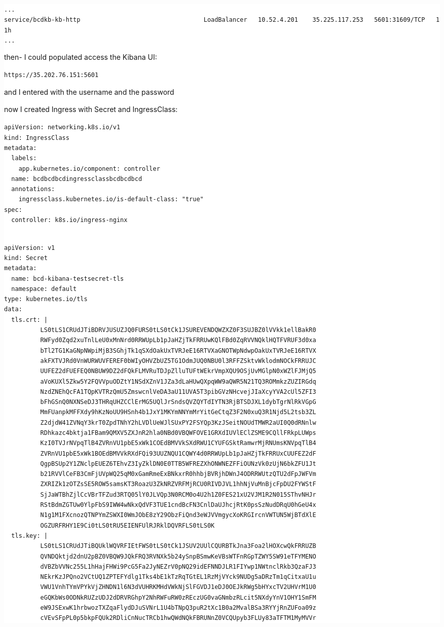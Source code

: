 ```
...
service/bcdkb-kb-http                                  LoadBalancer   10.52.4.201    35.225.117.253   5601:31609/TCP   11h
...
```
then- I could populated access the Kibana UI:

`https://35.202.76.151:5601`

and I entered with the username and the password


now I created Ingress with Secret and IngressClass:

```
apiVersion: networking.k8s.io/v1
kind: IngressClass
metadata:
  labels:
    app.kubernetes.io/component: controller
  name: bcdbcdbcdingressclassbcdbcdbcd
  annotations:
    ingressclass.kubernetes.io/is-default-class: "true"
spec:
  controller: k8s.io/ingress-nginx


```
```
apiVersion: v1
kind: Secret
metadata:
  name: bcd-kibana-testsecret-tls
  namespace: default
type: kubernetes.io/tls
data:
  tls.crt: |
          LS0tLS1CRUdJTiBDRVJUSUZJQ0FURS0tLS0tCk1JSUREVENDQWZXZ0F3SUJBZ0lVVkk1ellBakR0
          RWFyd0Zqd2xuTnlLeU0xMnNrd0RRWUpLb1pJaHZjTkFRRUwKQlFBd0ZqRVVNQklHQTFVRUF3d0xa
          bTl2TG1KaGNpNWpiMjB3SGhjTk1qSXdOakUxTVRJeE16RTVXaGNOTWpNdwpOakUxTVRJeE16RTVX
          akFXTVJRd0VnWURWUVFEREF0bWIyOHVZbUZ5TG1OdmJUQ0NBU0l3RFFZSktvWklodmNOCkFRRUJC
          UUFEZ2dFUEFEQ0NBUW9DZ2dFQkFLMVRuTDJpZlluTUFtWEkrVmpXQU9OSjUvMGlpN0xWZlFJMjQ5
          aVoKUXl5Zkw5Y2FQVVpuODZtY1NSdXZnV1JZa3dLaHUwQXpqWW9aQWR5N21TQ3ROMmkzZUZIRGdq
          NzdZNEhQcFA1TQpKVTRzQmU5ZmswcnlVeDA3aU11UVA5T3pibGVzNHcvejJIaXcyYVA2cUl5ZFI3
          bFhGSnQ0NXNSeDJ3THRqUHZCClErMG5UQlJrSndsQVZQYTdIYTN3RjBTSDJXL1dybTgrNlRkVGpG
          MmFUanpkMFFXdy9hKzNoUU9HSnh4b1JxY1MKYmNNYmMrYitGeCtqZ3F2N0xuQ3R1Njd5L2tsb3ZL
          Z2djdW41ZVNqY3krT0ZpdTNhY2hLVDlUeWJlSUxPY2FSYQp3KzJSeitNOUdTMWR2aUI0Q0dRNnlw
          RDhkazc4bktja1FBam9QMXV5ZXJnR2hla0NBd0VBQWFOVE1GRXdIUVlEClZSME9CQllFRkpLUWps
          KzI0TVJrNVpqTlB4ZVRnVU1pbE5xWk1COEdBMVVkSXdRWU1CYUFGSktRamwrMjRNUmsKNVpqTlB4
          ZVRnVU1pbE5xWk1BOEdBMVVkRXdFQi93UUZNQU1CQWY4d0RRWUpLb1pJaHZjTkFRRUxCUUFEZ2dF
          QgpBSUp2Y1ZNclpEUEZ6TEhvZ3IyZklDN0E0TTB5WFREZXhONWNEZFFiOUNzVk0zUjN6bkZFU1Jt
          b21RVVlCeFB3CmFjUVpWQ25qM0xGamRmeExBNkxrR0hhbjBVRjhDWnJ4ODRRWUtzQTU2dFpJWFVm
          ZXRIZk1zOTZsSE5ROW5samsKT3RoazU3ZkNRZVRFMjRCU0RIVDJVL1hhNjVuMnBjcFpDU2FYWStF
          SjJaWTBhZjlCcVBrTFZud3RTQ05lY0JLVQp3N0RCM0o4U2h1Z0FES21xU2VJM1R2N015SThvNHJr
          RStBdmZGTUw0YlpFbS9IWW4wNkxQdVF3TUE1cndBcFN3CnlDaUJhcjRtK0psSzNudDRqU0hGeU4x
          N1g1M1FXcnozQTNPYmZSWXI0WmJObE8zY29ObzFiQnd3eWJVVmgycXoKRGIrcnVWTUN5WjBTdXlE
          OGZURFRHY1E9Ci0tLS0tRU5EIENFUlRJRklDQVRFLS0tLS0K
  tls.key: |
          LS0tLS1CRUdJTiBQUklWQVRFIEtFWS0tLS0tCk1JSUV2UUlCQURBTkJna3Foa2lHOXcwQkFRRUZB
          QVNDQktjd2dnU2pBZ0VBQW9JQkFRQ3RVNXk5b24ySnpBSmwKeVBsWTFnRGpTZWY5SW91eTFYMENO
          dVBZbVVNc255L1hHajFHWi9PcG5Fa2JyNEZrV0pNQ29idEFNNDJLR1FIYwp1NWtnclRkb3QzaFJ3
          NEkrKzJPQno2VCtUQ1ZPTEFYdlg1Tks4bE1kTzRqTGtEL1RzMjVYck9NUDg5aDRzTm1qCitxaU1u
          VWU1VnhTYmVPYkVjZHNDN1l6N3dVUHRKMHdVWkNjSlFGVDJ1eDJ0OEJkRWg5bHYxcTV2UHVrM1U0
          eGQKbWs0ODNkRUZzUDJ2dDRVRGhpY2NhRWFuRW0zREczUG0vaGNmbzRLcit5NXdyYnV1OHY1SmFM
          eW9JSExwK1hrbwozTXZqaFlydDJuSVNrL1U4bTNpQ3puR2tXc1B0a2MvalBSa3RYYjRnZUFoa09z
          cVEvSFpPL0p5bkpFQUk2RDliCnNucTRCb1hwQWdNQkFBRUNnZ0VCQUpyb3FLUy83aTFTM1MyMVVr
```